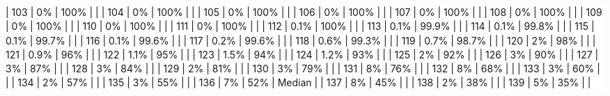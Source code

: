 | 103 | 0% | 100% |  |
| 104 | 0% | 100% |  |
| 105 | 0% | 100% |  |
| 106 | 0% | 100% |  |
| 107 | 0% | 100% |  |
| 108 | 0% | 100% |  |
| 109 | 0% | 100% |  |
| 110 | 0% | 100% |  |
| 111 | 0% | 100% |  |
| 112 | 0.1% | 100% |  |
| 113 | 0.1% | 99.9% |  |
| 114 | 0.1% | 99.8% |  |
| 115 | 0.1% | 99.7% |  |
| 116 | 0.1% | 99.6% |  |
| 117 | 0.2% | 99.6% |  |
| 118 | 0.6% | 99.3% |  |
| 119 | 0.7% | 98.7% |  |
| 120 | 2% | 98% |  |
| 121 | 0.9% | 96% |  |
| 122 | 1.1% | 95% |  |
| 123 | 1.5% | 94% |  |
| 124 | 1.2% | 93% |  |
| 125 | 2% | 92% |  |
| 126 | 3% | 90% |  |
| 127 | 3% | 87% |  |
| 128 | 3% | 84% |  |
| 129 | 2% | 81% |  |
| 130 | 3% | 79% |  |
| 131 | 8% | 76% |  |
| 132 | 8% | 68% |  |
| 133 | 3% | 60% |  |
| 134 | 2% | 57% |  |
| 135 | 3% | 55% |  |
| 136 | 7% | 52% | Median |
| 137 | 8% | 45% |  |
| 138 | 2% | 38% |  |
| 139 | 5% | 35% |  |